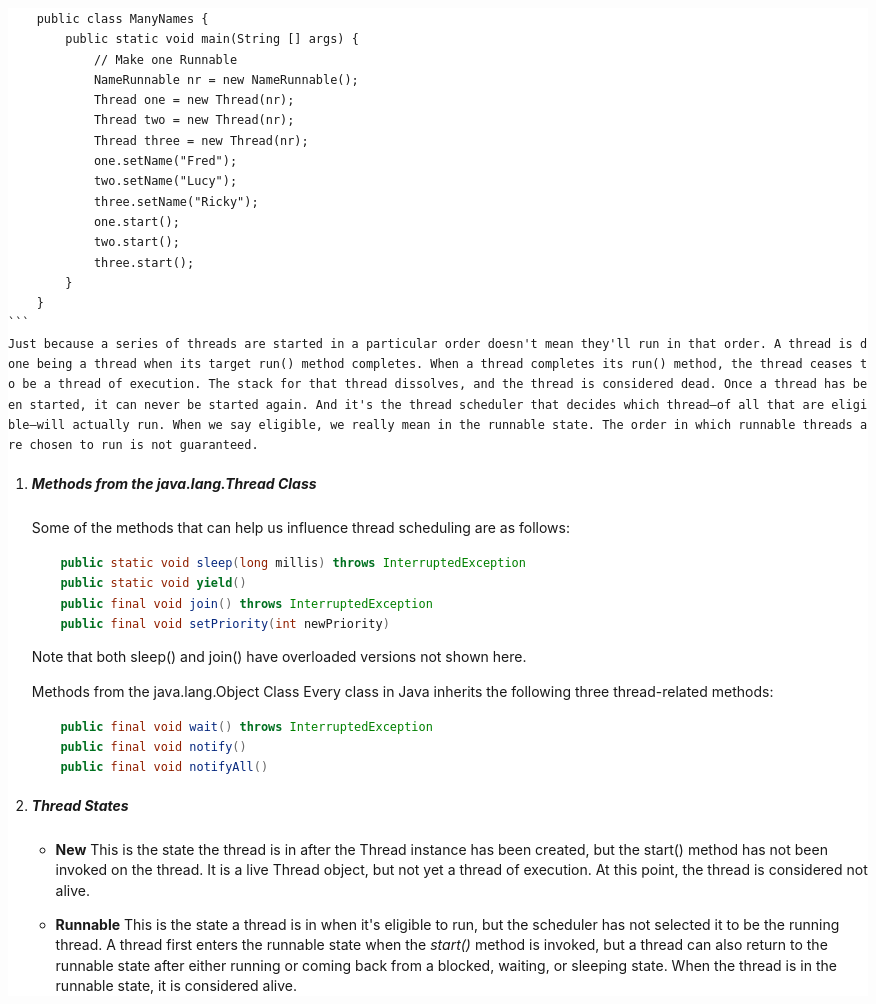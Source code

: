         public class ManyNames {
            public static void main(String [] args) {
                // Make one Runnable
                NameRunnable nr = new NameRunnable();
                Thread one = new Thread(nr);
                Thread two = new Thread(nr);
                Thread three = new Thread(nr);
                one.setName("Fred");
                two.setName("Lucy");
                three.setName("Ricky");
                one.start();
                two.start();
                three.start();
            }
        }
    ```   
    Just because a series of threads are started in a particular order doesn't mean they'll run in that order. A thread is done being a thread when its target run() method completes. When a thread completes its run() method, the thread ceases to be a thread of execution. The stack for that thread dissolves, and the thread is considered dead. Once a thread has been started, it can never be started again. And it's the thread scheduler that decides which thread—of all that are eligible—will actually run. When we say eligible, we really mean in the runnable state. The order in which runnable threads are chosen to run is not guaranteed.

1. ##### __Methods from the java.lang.Thread Class__
    Some of the methods that can help us influence thread scheduling are as follows:
    ```java
        public static void sleep(long millis) throws InterruptedException
        public static void yield()
        public final void join() throws InterruptedException
        public final void setPriority(int newPriority)
    ```
    Note that both sleep() and join() have overloaded versions not shown here.
    
    Methods from the java.lang.Object Class Every class in Java inherits the following three thread-related methods:
    ```java
        public final void wait() throws InterruptedException
        public final void notify()
        public final void notifyAll()
    ```
1. ##### __Thread States__
    
    * __New__ This is the state the thread is in after the Thread instance has been created, but the start() method has not been invoked on the thread. It is a live Thread object, but not yet a thread of execution. At this point, the thread is considered not alive.
     
    * __Runnable__ This is the state a thread is in when it's eligible to run, but the scheduler has not selected it to be the running thread. A thread first enters the runnable state when the _start()_ method is invoked, but a thread can also return to the runnable state after either running or coming back from a blocked, waiting, or sleeping state. When the thread is in the runnable state, it is considered alive.
    